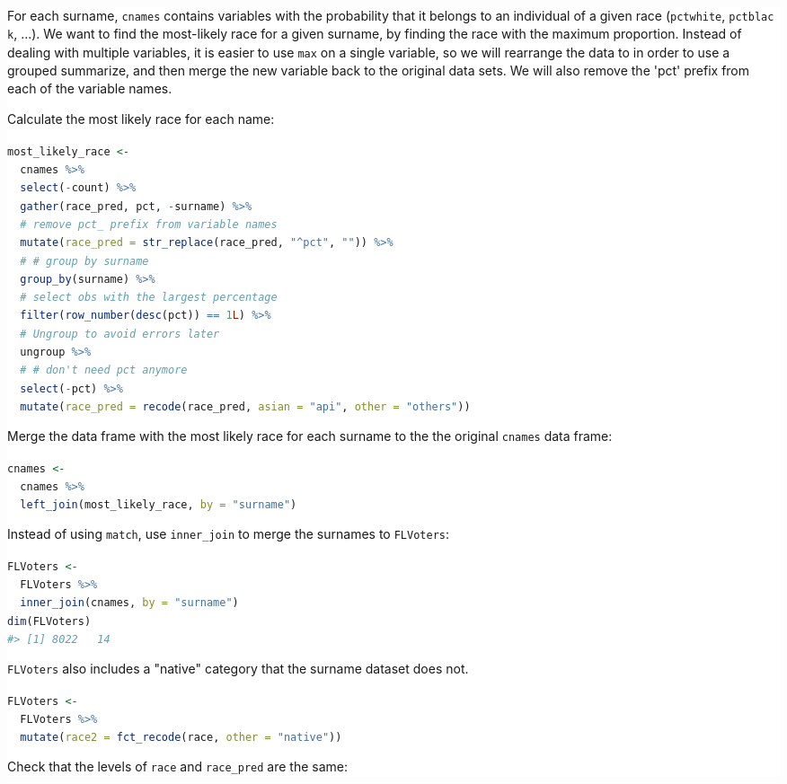 
For each surname, `cnames` contains variables with the probability that it belongs to an individual of a given race (`pctwhite`, `pctblack`, ...).
We want to find the most-likely race for a given surname, by finding the race with the maximum proportion.
Instead of dealing with multiple variables, it is easier to use `max` on a single variable, so we will rearrange the data to in order to use a grouped summarize, and then merge the new variable back to the original data sets. We will also remove the 'pct' prefix from each of the variable names.

Calculate the most likely race for each name:

```r
most_likely_race <-
  cnames %>%
  select(-count) %>%
  gather(race_pred, pct, -surname) %>%
  # remove pct_ prefix from variable names
  mutate(race_pred = str_replace(race_pred, "^pct", "")) %>%
  # # group by surname
  group_by(surname) %>%
  # select obs with the largest percentage
  filter(row_number(desc(pct)) == 1L) %>%
  # Ungroup to avoid errors later
  ungroup %>%
  # # don't need pct anymore
  select(-pct) %>%
  mutate(race_pred = recode(race_pred, asian = "api", other = "others"))
```

Merge the data frame with the most likely race for each surname to the
the original `cnames` data frame:

```r
cnames <-
  cnames %>%
  left_join(most_likely_race, by = "surname")
```

Instead of using `match`, use `inner_join` to merge the surnames to `FLVoters`:

```r
FLVoters <-
  FLVoters %>%
  inner_join(cnames, by = "surname")
dim(FLVoters)
#> [1] 8022   14
```
`FLVoters` also includes a "native" category that the surname dataset does not.

```r
FLVoters <-
  FLVoters %>%
  mutate(race2 = fct_recode(race, other = "native"))
```

Check that the levels of `race` and `race_pred` are the same:
